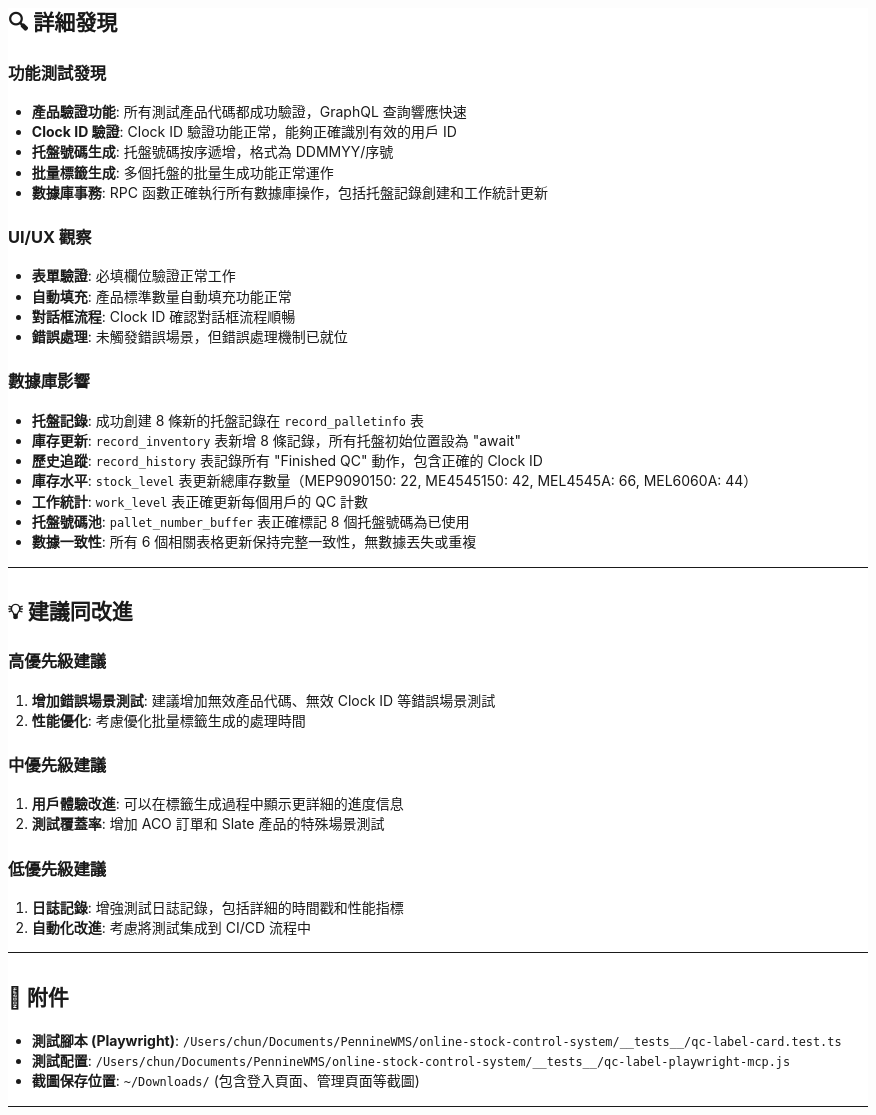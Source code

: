 ## 🔍 詳細發現

### 功能測試發現

- **產品驗證功能**: 所有測試產品代碼都成功驗證，GraphQL 查詢響應快速
- **Clock ID 驗證**: Clock ID 驗證功能正常，能夠正確識別有效的用戶 ID
- **托盤號碼生成**: 托盤號碼按序遞增，格式為 DDMMYY/序號
- **批量標籤生成**: 多個托盤的批量生成功能正常運作
- **數據庫事務**: RPC 函數正確執行所有數據庫操作，包括托盤記錄創建和工作統計更新

### UI/UX 觀察

- **表單驗證**: 必填欄位驗證正常工作
- **自動填充**: 產品標準數量自動填充功能正常
- **對話框流程**: Clock ID 確認對話框流程順暢
- **錯誤處理**: 未觸發錯誤場景，但錯誤處理機制已就位

### 數據庫影響

- **托盤記錄**: 成功創建 8 條新的托盤記錄在 `record_palletinfo` 表
- **庫存更新**: `record_inventory` 表新增 8 條記錄，所有托盤初始位置設為 "await"
- **歷史追蹤**: `record_history` 表記錄所有 "Finished QC" 動作，包含正確的 Clock ID
- **庫存水平**: `stock_level` 表更新總庫存數量（MEP9090150: 22, ME4545150: 42, MEL4545A: 66, MEL6060A: 44）
- **工作統計**: `work_level` 表正確更新每個用戶的 QC 計數
- **托盤號碼池**: `pallet_number_buffer` 表正確標記 8 個托盤號碼為已使用
- **數據一致性**: 所有 6 個相關表格更新保持完整一致性，無數據丟失或重複

---

## 💡 建議同改進

### 高優先級建議

1. **增加錯誤場景測試**: 建議增加無效產品代碼、無效 Clock ID 等錯誤場景測試
2. **性能優化**: 考慮優化批量標籤生成的處理時間

### 中優先級建議

1. **用戶體驗改進**: 可以在標籤生成過程中顯示更詳細的進度信息
2. **測試覆蓋率**: 增加 ACO 訂單和 Slate 產品的特殊場景測試

### 低優先級建議

1. **日誌記錄**: 增強測試日誌記錄，包括詳細的時間戳和性能指標
2. **自動化改進**: 考慮將測試集成到 CI/CD 流程中

---

## 📎 附件

- **測試腳本 (Playwright)**: `/Users/chun/Documents/PennineWMS/online-stock-control-system/__tests__/qc-label-card.test.ts`
- **測試配置**: `/Users/chun/Documents/PennineWMS/online-stock-control-system/__tests__/qc-label-playwright-mcp.js`
- **截圖保存位置**: `~/Downloads/` (包含登入頁面、管理頁面等截圖)

---